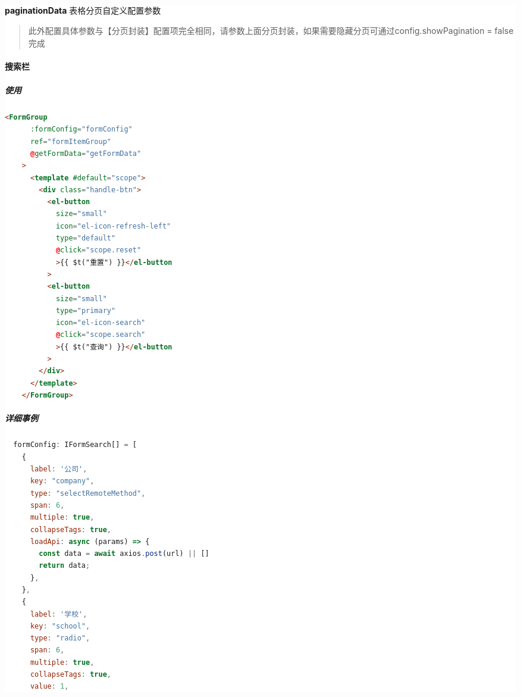 

**paginationData** 表格分页自定义配置参数

> 此外配置具体参数与【分页封装】配置项完全相同，请参数上面分页封装，如果需要隐藏分页可通过config.showPagination = false完成 











#### 搜索栏

##### 使用

```html
<FormGroup
      :formConfig="formConfig"
      ref="formItemGroup"
      @getFormData="getFormData"
    >
      <template #default="scope">
        <div class="handle-btn">
          <el-button
            size="small"
            icon="el-icon-refresh-left"
            type="default"
            @click="scope.reset"
            >{{ $t("重置") }}</el-button
          >
          <el-button
            size="small"
            type="primary"
            icon="el-icon-search"
            @click="scope.search"
            >{{ $t("查询") }}</el-button
          >
        </div>
      </template>
    </FormGroup>
```

##### 详细事例

```js
  formConfig: IFormSearch[] = [
    {
      label: '公司',
      key: "company",
      type: "selectRemoteMethod",
      span: 6,
      multiple: true,
      collapseTags: true,
      loadApi: async (params) => {
        const data = await axios.post(url) || []
        return data;
      },
    },
    {
      label: '学校',
      key: "school",
      type: "radio",
      span: 6,
      multiple: true,
      collapseTags: true,
      value: 1,
```